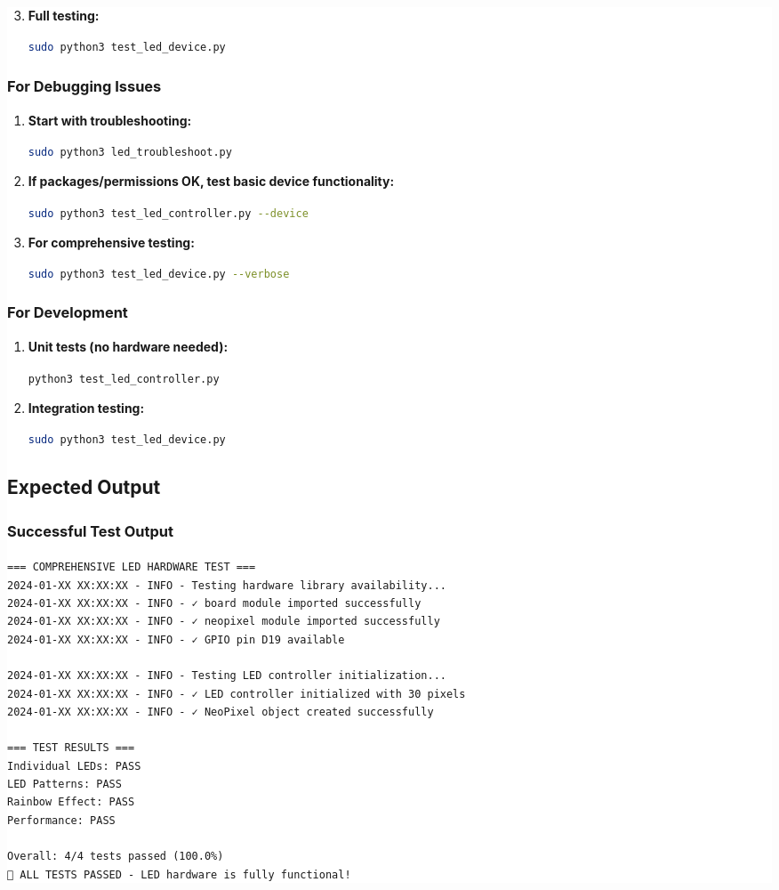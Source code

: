3. **Full testing:**
   ```bash
   sudo python3 test_led_device.py
   ```

### For Debugging Issues

1. **Start with troubleshooting:**
   ```bash
   sudo python3 led_troubleshoot.py
   ```

2. **If packages/permissions OK, test basic device functionality:**
   ```bash
   sudo python3 test_led_controller.py --device
   ```

3. **For comprehensive testing:**
   ```bash
   sudo python3 test_led_device.py --verbose
   ```

### For Development

1. **Unit tests (no hardware needed):**
   ```bash
   python3 test_led_controller.py
   ```

2. **Integration testing:**
   ```bash
   sudo python3 test_led_device.py
   ```

## Expected Output

### Successful Test Output

```
=== COMPREHENSIVE LED HARDWARE TEST ===
2024-01-XX XX:XX:XX - INFO - Testing hardware library availability...
2024-01-XX XX:XX:XX - INFO - ✓ board module imported successfully
2024-01-XX XX:XX:XX - INFO - ✓ neopixel module imported successfully
2024-01-XX XX:XX:XX - INFO - ✓ GPIO pin D19 available

2024-01-XX XX:XX:XX - INFO - Testing LED controller initialization...
2024-01-XX XX:XX:XX - INFO - ✓ LED controller initialized with 30 pixels
2024-01-XX XX:XX:XX - INFO - ✓ NeoPixel object created successfully

=== TEST RESULTS ===
Individual LEDs: PASS
LED Patterns: PASS
Rainbow Effect: PASS
Performance: PASS

Overall: 4/4 tests passed (100.0%)
🎉 ALL TESTS PASSED - LED hardware is fully functional!
```
